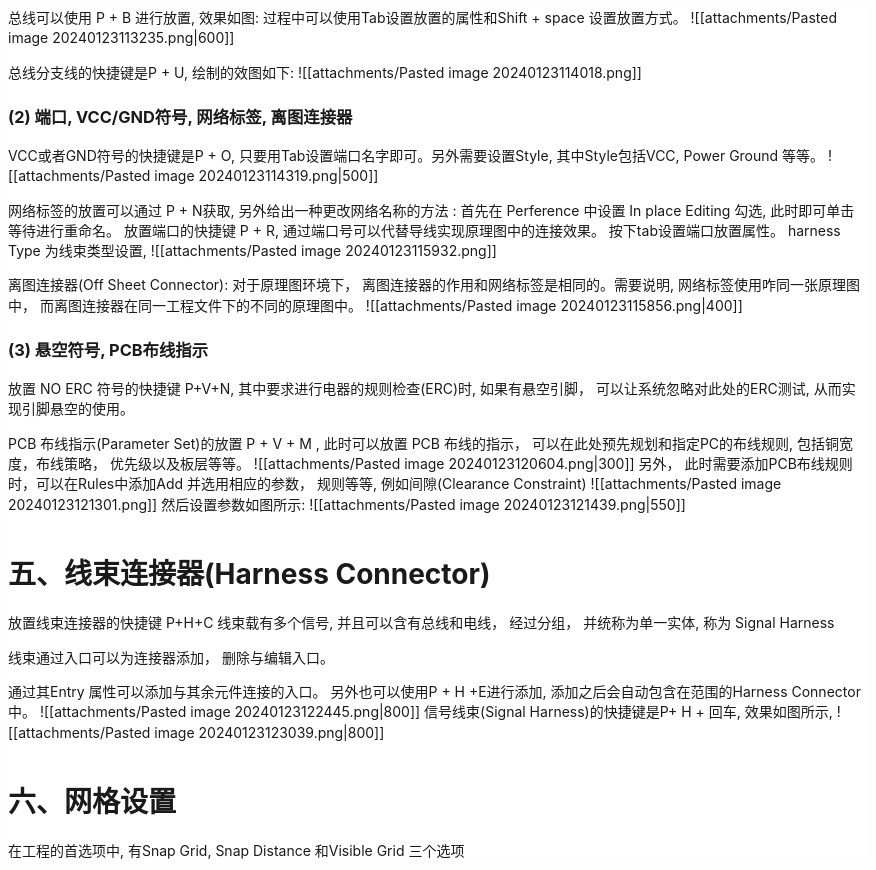 总线可以使用 P + B 进行放置, 效果如图: 
过程中可以使用Tab设置放置的属性和Shift + space 设置放置方式。
![[attachments/Pasted image 20240123113235.png|600]]

总线分支线的快捷键是P + U,  绘制的效图如下: 
![[attachments/Pasted image 20240123114018.png]]

### (2) 端口, VCC/GND符号, 网络标签, 离图连接器
VCC或者GND符号的快捷键是P + O, 只要用Tab设置端口名字即可。另外需要设置Style, 其中Style包括VCC, Power Ground 等等。
![[attachments/Pasted image 20240123114319.png|500]]

网络标签的放置可以通过 P + N获取, 另外给出一种更改网络名称的方法 :
首先在 Perference 中设置 In place Editing 勾选, 此时即可单击等待进行重命名。
放置端口的快捷键 P + R, 通过端口号可以代替导线实现原理图中的连接效果。
按下tab设置端口放置属性。 
harness Type 为线束类型设置, 
![[attachments/Pasted image 20240123115932.png]]

离图连接器(Off Sheet Connector): 
对于原理图环境下， 离图连接器的作用和网络标签是相同的。需要说明, 网络标签使用咋同一张原理图中， 而离图连接器在同一工程文件下的不同的原理图中。
![[attachments/Pasted image 20240123115856.png|400]]
### (3) 悬空符号, PCB布线指示
放置 NO ERC 符号的快捷键 P+V+N, 其中要求进行电器的规则检查(ERC)时, 如果有悬空引脚， 可以让系统忽略对此处的ERC测试, 从而实现引脚悬空的使用。 

PCB 布线指示(Parameter Set)的放置 P + V + M , 
此时可以放置 PCB 布线的指示， 可以在此处预先规划和指定PC的布线规则,  包括铜宽度，布线策略， 优先级以及板层等等。 
![[attachments/Pasted image 20240123120604.png|300]]
另外， 此时需要添加PCB布线规则时，可以在Rules中添加Add 并选用相应的参数， 规则等等, 例如间隙(Clearance Constraint) 
![[attachments/Pasted image 20240123121301.png]]
然后设置参数如图所示: 
![[attachments/Pasted image 20240123121439.png|550]]

# 五、线束连接器(Harness Connector)
放置线束连接器的快捷键 P+H+C
线束载有多个信号, 并且可以含有总线和电线， 经过分组， 并统称为单一实体, 称为 Signal Harness 

线束通过入口可以为连接器添加， 删除与编辑入口。

通过其Entry 属性可以添加与其余元件连接的入口。 另外也可以使用P + H +E进行添加,  添加之后会自动包含在范围的Harness Connector中。
![[attachments/Pasted image 20240123122445.png|800]]
信号线束(Signal Harness)的快捷键是P+ H + 回车, 效果如图所示,
![[attachments/Pasted image 20240123123039.png|800]]

# 六、网格设置 
在工程的首选项中, 有Snap Grid, Snap Distance 和Visible Grid 三个选项
